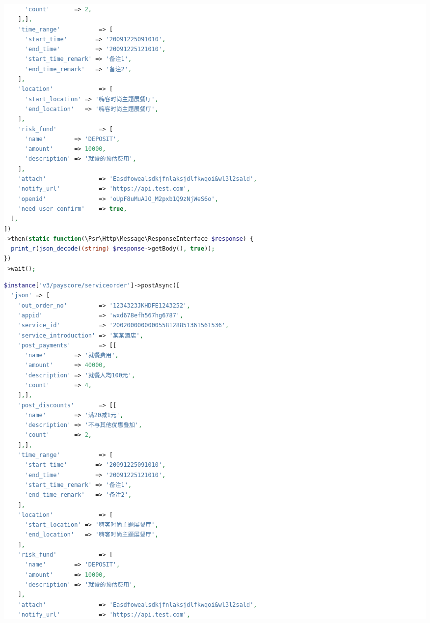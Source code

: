 ```php [异步声明式]
      'count'       => 2,
    ],],
    'time_range'           => [
      'start_time'        => '20091225091010',
      'end_time'          => '20091225121010',
      'start_time_remark' => '备注1',
      'end_time_remark'   => '备注2',
    ],
    'location'             => [
      'start_location' => '嗨客时尚主题展餐厅',
      'end_location'   => '嗨客时尚主题展餐厅',
    ],
    'risk_fund'            => [
      'name'        => 'DEPOSIT',
      'amount'      => 10000,
      'description' => '就餐的预估费用',
    ],
    'attach'               => 'Easdfowealsdkjfnlaksjdlfkwqoi&wl3l2sald',
    'notify_url'           => 'https://api.test.com',
    'openid'               => 'oUpF8uMuAJO_M2pxb1Q9zNjWeS6o',
    'need_user_confirm'    => true,
  ],
])
->then(static function(\Psr\Http\Message\ResponseInterface $response) {
  print_r(json_decode((string) $response->getBody(), true));
})
->wait();
```

```php [异步属性式]
$instance['v3/payscore/serviceorder']->postAsync([
  'json' => [
    'out_order_no'         => '1234323JKHDFE1243252',
    'appid'                => 'wxd678efh567hg6787',
    'service_id'           => '2002000000000558128851361561536',
    'service_introduction' => '某某酒店',
    'post_payments'        => [[
      'name'        => '就餐费用',
      'amount'      => 40000,
      'description' => '就餐人均100元',
      'count'       => 4,
    ],],
    'post_discounts'       => [[
      'name'        => '满20减1元',
      'description' => '不与其他优惠叠加',
      'count'       => 2,
    ],],
    'time_range'           => [
      'start_time'        => '20091225091010',
      'end_time'          => '20091225121010',
      'start_time_remark' => '备注1',
      'end_time_remark'   => '备注2',
    ],
    'location'             => [
      'start_location' => '嗨客时尚主题展餐厅',
      'end_location'   => '嗨客时尚主题展餐厅',
    ],
    'risk_fund'            => [
      'name'        => 'DEPOSIT',
      'amount'      => 10000,
      'description' => '就餐的预估费用',
    ],
    'attach'               => 'Easdfowealsdkjfnlaksjdlfkwqoi&wl3l2sald',
    'notify_url'           => 'https://api.test.com',
```